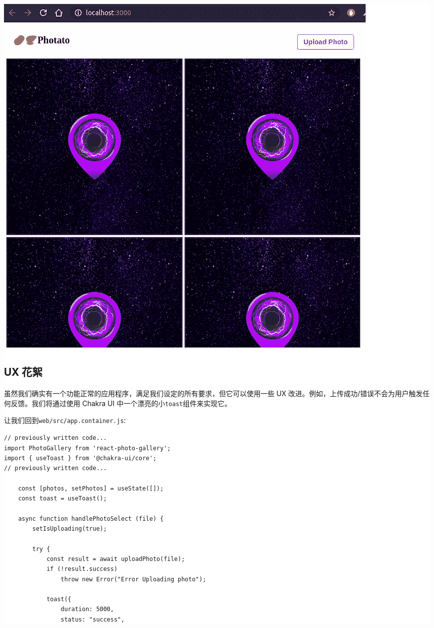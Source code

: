 ![Multi-Upload Result](img/bce6803c3d817d93df63d6cccfa1ee64.png)

## UX 花絮

虽然我们确实有一个功能正常的应用程序，满足我们设定的所有要求，但它可以使用一些 UX 改进。例如，上传成功/错误不会为用户触发任何反馈。我们将通过使用 Chakra UI 中一个漂亮的小`toast`组件来实现它。

让我们回到`web/src/app.container.js`:

```
// previously written code...
import PhotoGallery from 'react-photo-gallery';
import { useToast } from '@chakra-ui/core';
// previously written code...

    const [photos, setPhotos] = useState([]);
    const toast = useToast();

    async function handlePhotoSelect (file) {
        setIsUploading(true);

        try {
            const result = await uploadPhoto(file);
            if (!result.success)
                throw new Error("Error Uploading photo");

            toast({
                duration: 5000,
                status: "success",
```